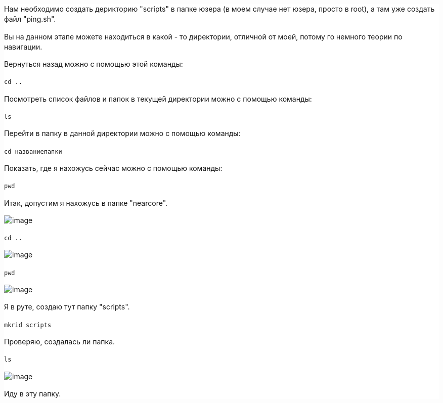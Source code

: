 Нам необходимо создать дерикторию "scripts" в папке юзера (в моем случае нет юзера, просто в root), а там уже создать файл "ping.sh".

Вы на данном этапе можете находиться в какой - то директории, отличной от моей, потому го немного теории по навигации.

Вернуться назад можно с помощью этой команды:

```
cd ..
```

Посмотреть список файлов и папок в текущей директории можно с помощью команды:

```
ls
```

Перейти в папку в данной директории можно с помощью команды:

```
cd названиепапки
```

Показать, где я нахожусь сейчас можно с помощью команды:

```
pwd
```

Итак, допустим я нахожусь в папке "nearcore".

![image](_attachments/Pasted%20image%2020220802150225.png)

```
cd ..
```

![image](_attachments/Pasted%20image%2020220802150330.png)

```
pwd
```

![image](_attachments/Pasted%20image%2020220802150349.png)

Я в руте, создаю тут папку "scripts".

```
mkrid scripts
```

Проверяю, создалась ли папка.

```
ls
```

![image](_attachments/Pasted%20image%2020220802150541.png)

Иду в эту папку.
